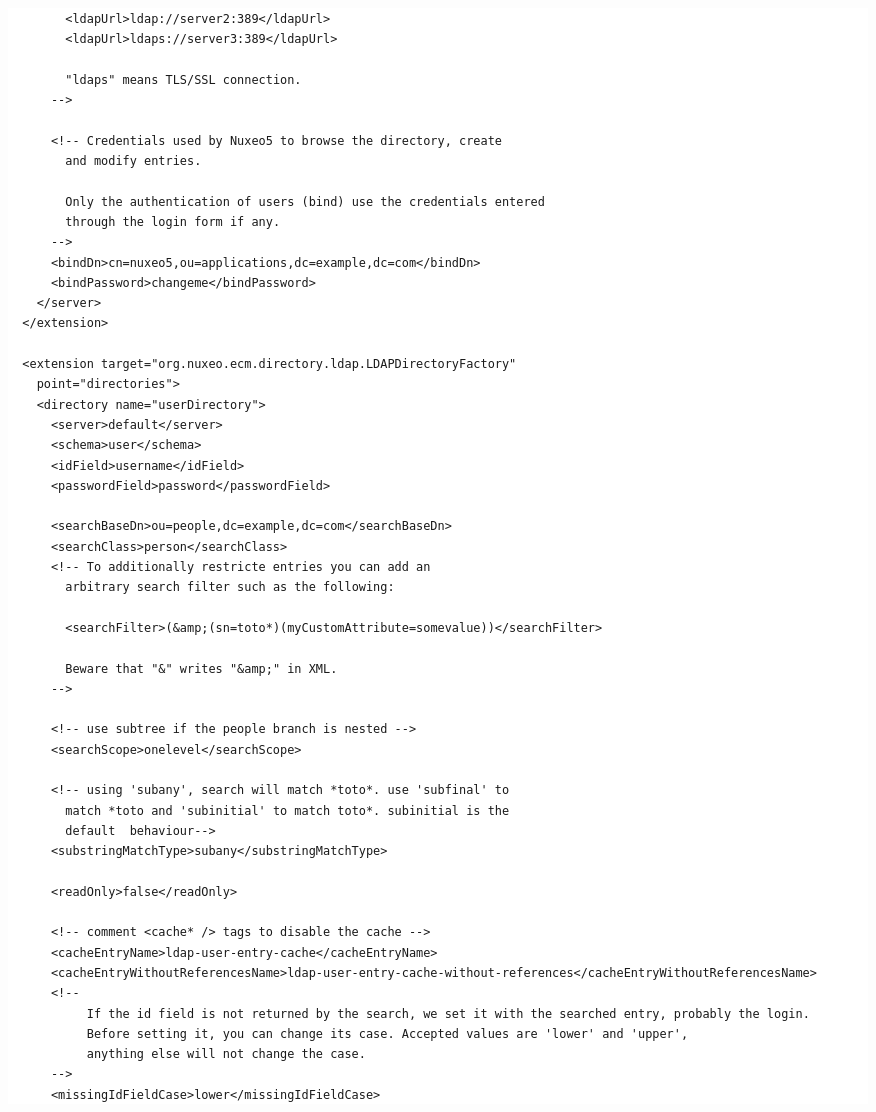             <ldapUrl>ldap://server2:389</ldapUrl>
            <ldapUrl>ldaps://server3:389</ldapUrl>

            "ldaps" means TLS/SSL connection.
          -->

          <!-- Credentials used by Nuxeo5 to browse the directory, create
            and modify entries.

            Only the authentication of users (bind) use the credentials entered
            through the login form if any.
          -->
          <bindDn>cn=nuxeo5,ou=applications,dc=example,dc=com</bindDn>
          <bindPassword>changeme</bindPassword>
        </server>
      </extension>

      <extension target="org.nuxeo.ecm.directory.ldap.LDAPDirectoryFactory"
        point="directories">
        <directory name="userDirectory">
          <server>default</server>
          <schema>user</schema>
          <idField>username</idField>
          <passwordField>password</passwordField>

          <searchBaseDn>ou=people,dc=example,dc=com</searchBaseDn>
          <searchClass>person</searchClass>
          <!-- To additionally restricte entries you can add an
            arbitrary search filter such as the following:

            <searchFilter>(&amp;(sn=toto*)(myCustomAttribute=somevalue))</searchFilter>

            Beware that "&" writes "&amp;" in XML.
          -->

          <!-- use subtree if the people branch is nested -->
          <searchScope>onelevel</searchScope>

          <!-- using 'subany', search will match *toto*. use 'subfinal' to
            match *toto and 'subinitial' to match toto*. subinitial is the
            default  behaviour-->
          <substringMatchType>subany</substringMatchType>

          <readOnly>false</readOnly>

          <!-- comment <cache* /> tags to disable the cache -->
          <cacheEntryName>ldap-user-entry-cache</cacheEntryName>
          <cacheEntryWithoutReferencesName>ldap-user-entry-cache-without-references</cacheEntryWithoutReferencesName>
          <!--
               If the id field is not returned by the search, we set it with the searched entry, probably the login.
               Before setting it, you can change its case. Accepted values are 'lower' and 'upper',
               anything else will not change the case.
          -->
          <missingIdFieldCase>lower</missingIdFieldCase>

